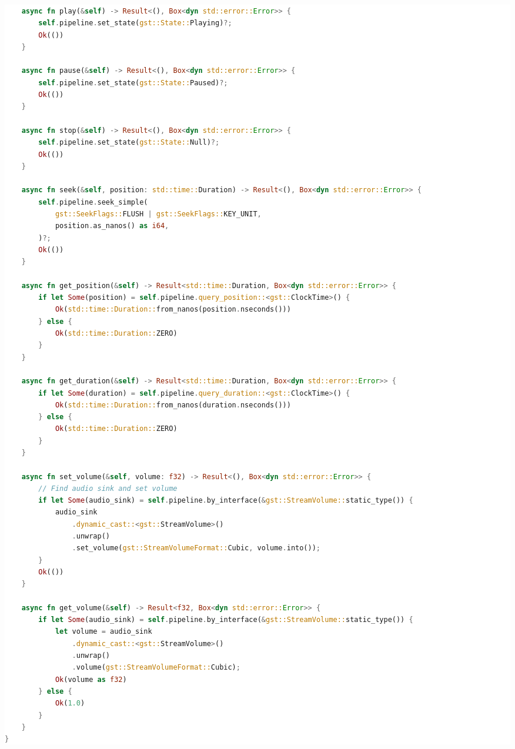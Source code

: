 ```rust
    async fn play(&self) -> Result<(), Box<dyn std::error::Error>> {
        self.pipeline.set_state(gst::State::Playing)?;
        Ok(())
    }
    
    async fn pause(&self) -> Result<(), Box<dyn std::error::Error>> {
        self.pipeline.set_state(gst::State::Paused)?;
        Ok(())
    }
    
    async fn stop(&self) -> Result<(), Box<dyn std::error::Error>> {
        self.pipeline.set_state(gst::State::Null)?;
        Ok(())
    }
    
    async fn seek(&self, position: std::time::Duration) -> Result<(), Box<dyn std::error::Error>> {
        self.pipeline.seek_simple(
            gst::SeekFlags::FLUSH | gst::SeekFlags::KEY_UNIT,
            position.as_nanos() as i64,
        )?;
        Ok(())
    }
    
    async fn get_position(&self) -> Result<std::time::Duration, Box<dyn std::error::Error>> {
        if let Some(position) = self.pipeline.query_position::<gst::ClockTime>() {
            Ok(std::time::Duration::from_nanos(position.nseconds()))
        } else {
            Ok(std::time::Duration::ZERO)
        }
    }
    
    async fn get_duration(&self) -> Result<std::time::Duration, Box<dyn std::error::Error>> {
        if let Some(duration) = self.pipeline.query_duration::<gst::ClockTime>() {
            Ok(std::time::Duration::from_nanos(duration.nseconds()))
        } else {
            Ok(std::time::Duration::ZERO)
        }
    }
    
    async fn set_volume(&self, volume: f32) -> Result<(), Box<dyn std::error::Error>> {
        // Find audio sink and set volume
        if let Some(audio_sink) = self.pipeline.by_interface(&gst::StreamVolume::static_type()) {
            audio_sink
                .dynamic_cast::<gst::StreamVolume>()
                .unwrap()
                .set_volume(gst::StreamVolumeFormat::Cubic, volume.into());
        }
        Ok(())
    }
    
    async fn get_volume(&self) -> Result<f32, Box<dyn std::error::Error>> {
        if let Some(audio_sink) = self.pipeline.by_interface(&gst::StreamVolume::static_type()) {
            let volume = audio_sink
                .dynamic_cast::<gst::StreamVolume>()
                .unwrap()
                .volume(gst::StreamVolumeFormat::Cubic);
            Ok(volume as f32)
        } else {
            Ok(1.0)
        }
    }
}
```